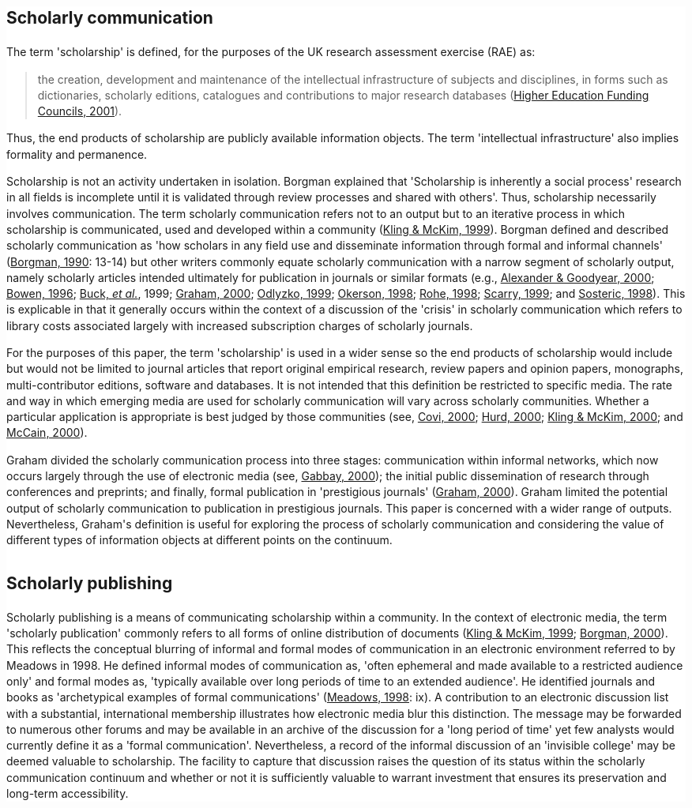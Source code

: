## Scholarly communication

The term 'scholarship' is defined, for the purposes of the UK research assessment exercise (RAE) as:

> the creation, development and maintenance of the intellectual infrastructure of subjects and disciplines, in forms such as dictionaries, scholarly editions, catalogues and contributions to major research databases ([Higher Education Funding Councils, 2001](#ref2)).

Thus, the end products of scholarship are publicly available information objects. The term 'intellectual infrastructure' also implies formality and permanence.

Scholarship is not an activity undertaken in isolation. Borgman explained that 'Scholarship is inherently a social process' research in all fields is incomplete until it is validated through review processes and shared with others'. Thus, scholarship necessarily involves communication. The term scholarly communication refers not to an output but to an iterative process in which scholarship is communicated, used and developed within a community ([Kling & McKim, 1999](#ref2)). Borgman defined and described scholarly communication as 'how scholars in any field use and disseminate information through formal and informal channels' ([Borgman, 1990](#ref1): 13-14) but other writers commonly equate scholarly communication with a narrow segment of scholarly output, namely scholarly articles intended ultimately for publication in journals or similar formats (e.g., [Alexander & Goodyear, 2000](#ref1); [Bowen, 1996](#ref1); [Buck, _et al._](#ref1), 1999; [Graham, 2000](#ref2); [Odlyzko, 1999](#ref3); [Okerson, 1998](#ref3); [Rohe, 1998](#ref3); [Scarry, 1999](#ref3); and [Sosteric, 1998](#ref3)). This is explicable in that it generally occurs within the context of a discussion of the 'crisis' in scholarly communication which refers to library costs associated largely with increased subscription charges of scholarly journals.

For the purposes of this paper, the term 'scholarship' is used in a wider sense so the end products of scholarship would include but would not be limited to journal articles that report original empirical research, review papers and opinion papers, monographs, multi-contributor editions, software and databases. It is not intended that this definition be restricted to specific media. The rate and way in which emerging media are used for scholarly communication will vary across scholarly communities. Whether a particular application is appropriate is best judged by those communities (see, [Covi, 2000](#ref1); [Hurd, 2000](#ref2); [Kling & McKim, 2000](#ref2); and [McCain, 2000](#ref2)).

Graham divided the scholarly communication process into three stages: communication within informal networks, which now occurs largely through the use of electronic media (see, [Gabbay, 2000](#ref2)); the initial public dissemination of research through conferences and preprints; and finally, formal publication in 'prestigious journals' ([Graham, 2000](#ref2)). Graham limited the potential output of scholarly communication to publication in prestigious journals. This paper is concerned with a wider range of outputs. Nevertheless, Graham's definition is useful for exploring the process of scholarly communication and considering the value of different types of information objects at different points on the continuum.

## Scholarly publishing

Scholarly publishing is a means of communicating scholarship within a community. In the context of electronic media, the term 'scholarly publication' commonly refers to all forms of online distribution of documents ([Kling & McKim, 1999](#ref2); [Borgman, 2000](#ref1)). This reflects the conceptual blurring of informal and formal modes of communication in an electronic environment referred to by Meadows in 1998\. He defined informal modes of communication as, 'often ephemeral and made available to a restricted audience only' and formal modes as, 'typically available over long periods of time to an extended audience'. He identified journals and books as 'archetypical examples of formal communications' ([Meadows, 1998](#ref2): ix). A contribution to an electronic discussion list with a substantial, international membership illustrates how electronic media blur this distinction. The message may be forwarded to numerous other forums and may be available in an archive of the discussion for a 'long period of time' yet few analysts would currently define it as a 'formal communication'. Nevertheless, a record of the informal discussion of an 'invisible college' may be deemed valuable to scholarship. The facility to capture that discussion raises the question of its status within the scholarly communication continuum and whether or not it is sufficiently valuable to warrant investment that ensures its preservation and long-term accessibility.
